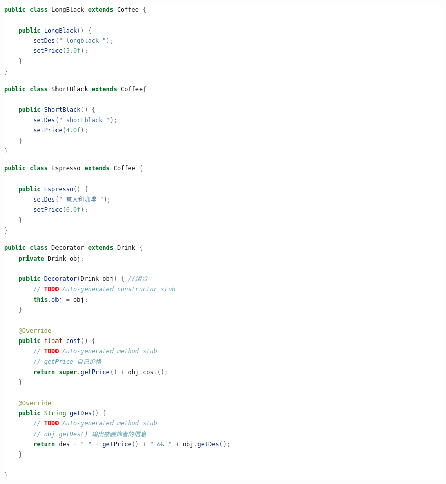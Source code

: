 ```java
public class LongBlack extends Coffee {

	public LongBlack() {
		setDes(" longblack ");
		setPrice(5.0f);
	}
}
```
```java
public class ShortBlack extends Coffee{
	
	public ShortBlack() {
		setDes(" shortblack ");
		setPrice(4.0f);
	}
}
```
```java
public class Espresso extends Coffee {
	
	public Espresso() {
		setDes(" 意大利咖啡 ");
		setPrice(6.0f);
	}
}
```

```java
public class Decorator extends Drink {
	private Drink obj;
	
	public Decorator(Drink obj) { //组合
		// TODO Auto-generated constructor stub
		this.obj = obj;
	}
	
	@Override
	public float cost() {
		// TODO Auto-generated method stub
		// getPrice 自己价格
		return super.getPrice() + obj.cost();
	}
	
	@Override
	public String getDes() {
		// TODO Auto-generated method stub
		// obj.getDes() 输出被装饰者的信息
		return des + " " + getPrice() + " && " + obj.getDes();
	}

}
```
